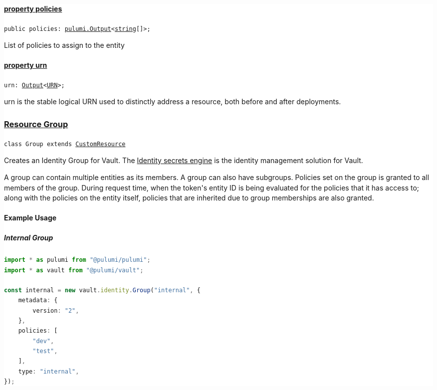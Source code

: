 <h4 class="pdoc-member-header" id="EntityPolicies-policies">
<a class="pdoc-child-name" href="https://github.com/pulumi/pulumi-vault/blob/b75e18397581d44ac8ab80d33e5adba63970d73b/sdk/nodejs/identity/entityPolicies.ts#L95">property <b>policies</b></a>
</h4>

<pre class="highlight"><code><span class='kd'>public </span>policies: <a href='/docs/reference/pkg/nodejs/pulumi/pulumi/#Output'>pulumi.Output</a>&lt;<span class='kd'><a href='https://developer.mozilla.org/en-US/docs/Web/JavaScript/Reference/Global_Objects/String'>string</a></span>[]&gt;;</code></pre>

List of policies to assign to the entity

<h4 class="pdoc-member-header" id="EntityPolicies-urn">
<a class="pdoc-child-name" href="https://github.com/pulumi/pulumi-vault/blob/b75e18397581d44ac8ab80d33e5adba63970d73b/sdk/nodejs/identity/entityPolicies.ts#L53">property <b>urn</b></a>
</h4>

<pre class="highlight"><code><span class='kd'></span>urn: <a href='/docs/reference/pkg/nodejs/pulumi/pulumi/#Output'>Output</a>&lt;<a href='/docs/reference/pkg/nodejs/pulumi/pulumi/#URN'>URN</a>&gt;;</code></pre>

urn is the stable logical URN used to distinctly address a resource, both before and after
deployments.

<h3 class="pdoc-module-header" id="Group" data-link-title="Group">
    <a href="https://github.com/pulumi/pulumi-vault/blob/b75e18397581d44ac8ab80d33e5adba63970d73b/sdk/nodejs/identity/group.ts#L49">
        Resource <strong>Group</strong>
    </a>
</h3>

<pre class="highlight"><code><span class='kr'>class</span> <span class='nx'>Group</span> <span class='kr'>extends</span> <a href='/docs/reference/pkg/nodejs/pulumi/pulumi/#CustomResource'>CustomResource</a></code></pre>

Creates an Identity Group for Vault. The [Identity secrets engine](https://www.vaultproject.io/docs/secrets/identity/index.html) is the identity management solution for Vault.

A group can contain multiple entities as its members. A group can also have subgroups. Policies set on the group is granted to all members of the group. During request time, when the token's entity ID is being evaluated for the policies that it has access to; along with the policies on the entity itself, policies that are inherited due to group memberships are also granted.

#### Example Usage

##### Internal Group

```typescript
import * as pulumi from "@pulumi/pulumi";
import * as vault from "@pulumi/vault";

const internal = new vault.identity.Group("internal", {
    metadata: {
        version: "2",
    },
    policies: [
        "dev",
        "test",
    ],
    type: "internal",
});
```
